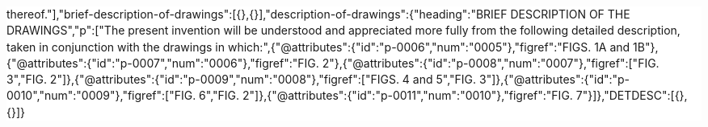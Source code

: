 thereof."],"brief-description-of-drawings":[{},{}],"description-of-drawings":{"heading":"BRIEF DESCRIPTION OF THE DRAWINGS","p":["The present invention will be understood and appreciated more fully from the following detailed description, taken in conjunction with the drawings in which:",{"@attributes":{"id":"p-0006","num":"0005"},"figref":"FIGS. 1A and 1B"},{"@attributes":{"id":"p-0007","num":"0006"},"figref":"FIG. 2"},{"@attributes":{"id":"p-0008","num":"0007"},"figref":["FIG. 3","FIG. 2"]},{"@attributes":{"id":"p-0009","num":"0008"},"figref":["FIGS. 4 and 5","FIG. 3"]},{"@attributes":{"id":"p-0010","num":"0009"},"figref":["FIG. 6","FIG. 2"]},{"@attributes":{"id":"p-0011","num":"0010"},"figref":"FIG. 7"}]},"DETDESC":[{},{}]}
